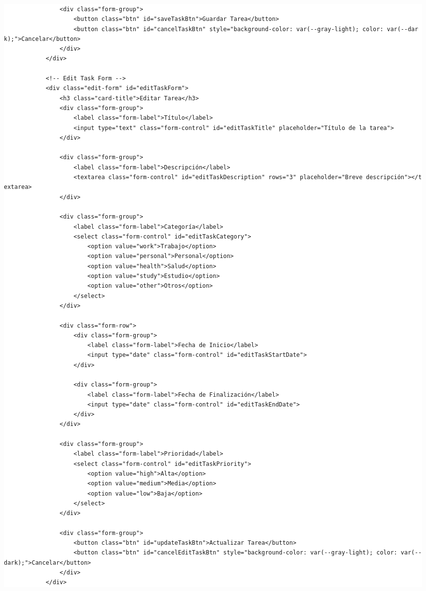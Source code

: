                     <div class="form-group">
                        <button class="btn" id="saveTaskBtn">Guardar Tarea</button>
                        <button class="btn" id="cancelTaskBtn" style="background-color: var(--gray-light); color: var(--dark);">Cancelar</button>
                    </div>
                </div>

                <!-- Edit Task Form -->
                <div class="edit-form" id="editTaskForm">
                    <h3 class="card-title">Editar Tarea</h3>
                    <div class="form-group">
                        <label class="form-label">Título</label>
                        <input type="text" class="form-control" id="editTaskTitle" placeholder="Título de la tarea">
                    </div>
                    
                    <div class="form-group">
                        <label class="form-label">Descripción</label>
                        <textarea class="form-control" id="editTaskDescription" rows="3" placeholder="Breve descripción"></textarea>
                    </div>
                    
                    <div class="form-group">
                        <label class="form-label">Categoría</label>
                        <select class="form-control" id="editTaskCategory">
                            <option value="work">Trabajo</option>
                            <option value="personal">Personal</option>
                            <option value="health">Salud</option>
                            <option value="study">Estudio</option>
                            <option value="other">Otros</option>
                        </select>
                    </div>
                    
                    <div class="form-row">
                        <div class="form-group">
                            <label class="form-label">Fecha de Inicio</label>
                            <input type="date" class="form-control" id="editTaskStartDate">
                        </div>
                        
                        <div class="form-group">
                            <label class="form-label">Fecha de Finalización</label>
                            <input type="date" class="form-control" id="editTaskEndDate">
                        </div>
                    </div>
                    
                    <div class="form-group">
                        <label class="form-label">Prioridad</label>
                        <select class="form-control" id="editTaskPriority">
                            <option value="high">Alta</option>
                            <option value="medium">Media</option>
                            <option value="low">Baja</option>
                        </select>
                    </div>
                    
                    <div class="form-group">
                        <button class="btn" id="updateTaskBtn">Actualizar Tarea</button>
                        <button class="btn" id="cancelEditTaskBtn" style="background-color: var(--gray-light); color: var(--dark);">Cancelar</button>
                    </div>
                </div>
                